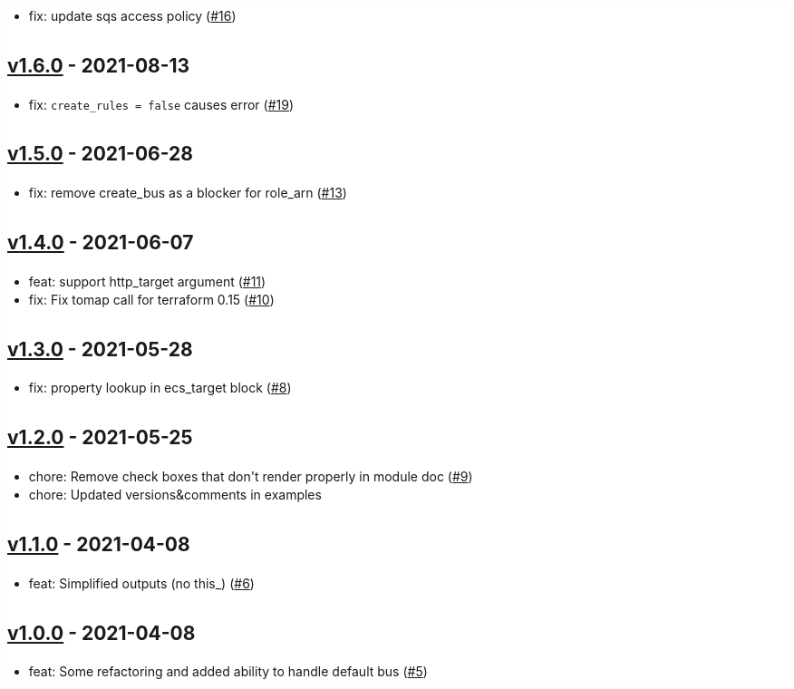 - fix: update sqs access policy ([#16](https://github.com/terraform-aws-modules/terraform-aws-eventbridge/issues/16))


<a name="v1.6.0"></a>
## [v1.6.0] - 2021-08-13

- fix: `create_rules = false` causes error ([#19](https://github.com/terraform-aws-modules/terraform-aws-eventbridge/issues/19))


<a name="v1.5.0"></a>
## [v1.5.0] - 2021-06-28

- fix: remove create_bus as a blocker for role_arn ([#13](https://github.com/terraform-aws-modules/terraform-aws-eventbridge/issues/13))


<a name="v1.4.0"></a>
## [v1.4.0] - 2021-06-07

- feat: support http_target argument ([#11](https://github.com/terraform-aws-modules/terraform-aws-eventbridge/issues/11))
- fix: Fix tomap call for terraform 0.15 ([#10](https://github.com/terraform-aws-modules/terraform-aws-eventbridge/issues/10))


<a name="v1.3.0"></a>
## [v1.3.0] - 2021-05-28

- fix: property lookup in ecs_target block ([#8](https://github.com/terraform-aws-modules/terraform-aws-eventbridge/issues/8))


<a name="v1.2.0"></a>
## [v1.2.0] - 2021-05-25

- chore: Remove check boxes that don't render properly in module doc ([#9](https://github.com/terraform-aws-modules/terraform-aws-eventbridge/issues/9))
- chore: Updated versions&comments in examples


<a name="v1.1.0"></a>
## [v1.1.0] - 2021-04-08

- feat: Simplified outputs (no this_) ([#6](https://github.com/terraform-aws-modules/terraform-aws-eventbridge/issues/6))


<a name="v1.0.0"></a>
## [v1.0.0] - 2021-04-08

- feat: Some refactoring and added ability to handle default bus ([#5](https://github.com/terraform-aws-modules/terraform-aws-eventbridge/issues/5))


[Unreleased]: https://github.com/terraform-aws-modules/terraform-aws-eventbridge/compare/v1.13.0...HEAD
[v1.13.0]: https://github.com/terraform-aws-modules/terraform-aws-eventbridge/compare/v1.12.0...v1.13.0
[v1.12.0]: https://github.com/terraform-aws-modules/terraform-aws-eventbridge/compare/v1.11.0...v1.12.0
[v1.11.0]: https://github.com/terraform-aws-modules/terraform-aws-eventbridge/compare/v1.10.0...v1.11.0
[v1.10.0]: https://github.com/terraform-aws-modules/terraform-aws-eventbridge/compare/v1.9.0...v1.10.0
[v1.9.0]: https://github.com/terraform-aws-modules/terraform-aws-eventbridge/compare/v1.8.0...v1.9.0
[v1.8.0]: https://github.com/terraform-aws-modules/terraform-aws-eventbridge/compare/v1.7.0...v1.8.0
[v1.7.0]: https://github.com/terraform-aws-modules/terraform-aws-eventbridge/compare/v1.6.0...v1.7.0
[v1.6.0]: https://github.com/terraform-aws-modules/terraform-aws-eventbridge/compare/v1.5.0...v1.6.0
[v1.5.0]: https://github.com/terraform-aws-modules/terraform-aws-eventbridge/compare/v1.4.0...v1.5.0
[v1.4.0]: https://github.com/terraform-aws-modules/terraform-aws-eventbridge/compare/v1.3.0...v1.4.0
[v1.3.0]: https://github.com/terraform-aws-modules/terraform-aws-eventbridge/compare/v1.2.0...v1.3.0
[v1.2.0]: https://github.com/terraform-aws-modules/terraform-aws-eventbridge/compare/v1.1.0...v1.2.0
[v1.1.0]: https://github.com/terraform-aws-modules/terraform-aws-eventbridge/compare/v1.0.0...v1.1.0
[v1.0.0]: https://github.com/terraform-aws-modules/terraform-aws-eventbridge/compare/v0.1.0...v1.0.0
[v0.1.0]: https://github.com/terraform-aws-modules/terraform-aws-eventbridge/compare/v0.0.1...v0.1.0